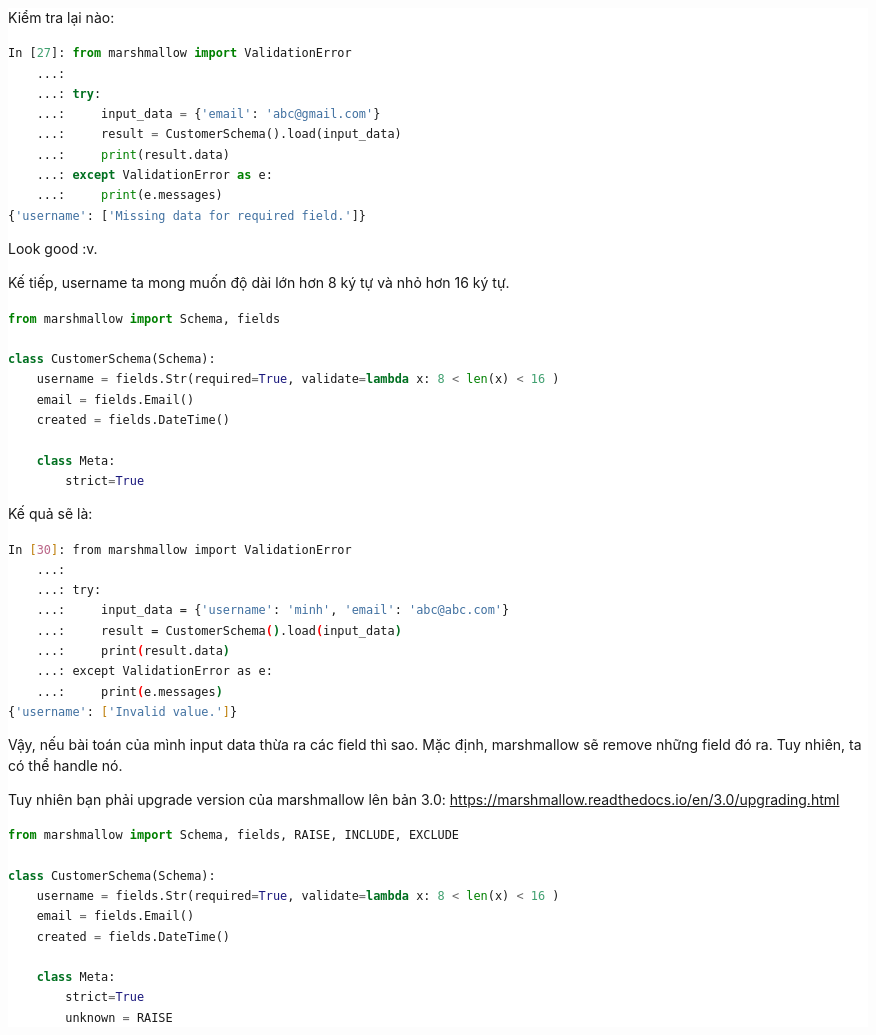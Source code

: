 Kiểm tra lại nào:

```py
In [27]: from marshmallow import ValidationError
    ...:  
    ...: try:
    ...:     input_data = {'email': 'abc@gmail.com'}
    ...:     result = CustomerSchema().load(input_data)
    ...:     print(result.data)
    ...: except ValidationError as e:
    ...:     print(e.messages)
{'username': ['Missing data for required field.']}
```

Look good :v.

Kế tiếp, username ta mong muốn độ dài lớn hơn 8 ký tự và nhỏ hơn 16 ký tự. 

```py
from marshmallow import Schema, fields

class CustomerSchema(Schema):
    username = fields.Str(required=True, validate=lambda x: 8 < len(x) < 16 )
    email = fields.Email()
    created = fields.DateTime()

    class Meta:
        strict=True
```

Kế quả sẽ là:

```sh
In [30]: from marshmallow import ValidationError
    ...:  
    ...: try:
    ...:     input_data = {'username': 'minh', 'email': 'abc@abc.com'}
    ...:     result = CustomerSchema().load(input_data)
    ...:     print(result.data)
    ...: except ValidationError as e:
    ...:     print(e.messages)
{'username': ['Invalid value.']}
```

Vậy, nếu bài toán của mình input data thừa ra các field thì sao. Mặc định, marshmallow sẽ remove những field đó ra. Tuy nhiên, ta có thể handle nó.

Tuy nhiên bạn phải upgrade version của marshmallow lên bản 3.0: https://marshmallow.readthedocs.io/en/3.0/upgrading.html

```py
from marshmallow import Schema, fields, RAISE, INCLUDE, EXCLUDE

class CustomerSchema(Schema):
    username = fields.Str(required=True, validate=lambda x: 8 < len(x) < 16 )
    email = fields.Email()
    created = fields.DateTime()

    class Meta:
        strict=True
        unknown = RAISE
```
